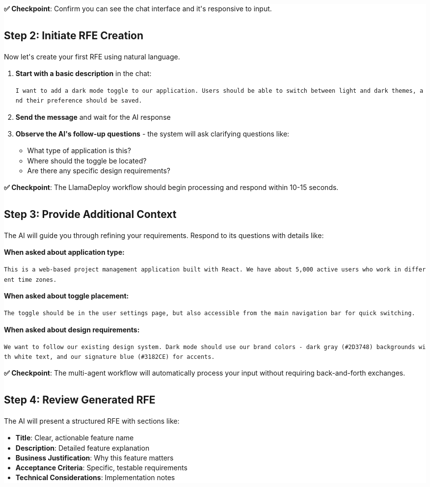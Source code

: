 **✅ Checkpoint**: Confirm you can see the chat interface and it's responsive to input.

## Step 2: Initiate RFE Creation

Now let's create your first RFE using natural language.

1. **Start with a basic description** in the chat:
   ```
   I want to add a dark mode toggle to our application. Users should be able to switch between light and dark themes, and their preference should be saved.
   ```

2. **Send the message** and wait for the AI response

3. **Observe the AI's follow-up questions** - the system will ask clarifying questions like:
   - What type of application is this?
   - Where should the toggle be located?
   - Are there any specific design requirements?

**✅ Checkpoint**: The LlamaDeploy workflow should begin processing and respond within 10-15 seconds.

## Step 3: Provide Additional Context

The AI will guide you through refining your requirements. Respond to its questions with details like:

**When asked about application type:**
```
This is a web-based project management application built with React. We have about 5,000 active users who work in different time zones.
```

**When asked about toggle placement:**
```
The toggle should be in the user settings page, but also accessible from the main navigation bar for quick switching.
```

**When asked about design requirements:**
```
We want to follow our existing design system. Dark mode should use our brand colors - dark gray (#2D3748) backgrounds with white text, and our signature blue (#3182CE) for accents.
```

**✅ Checkpoint**: The multi-agent workflow will automatically process your input without requiring back-and-forth exchanges.

## Step 4: Review Generated RFE

The AI will present a structured RFE with sections like:

- **Title**: Clear, actionable feature name
- **Description**: Detailed feature explanation  
- **Business Justification**: Why this feature matters
- **Acceptance Criteria**: Specific, testable requirements
- **Technical Considerations**: Implementation notes
